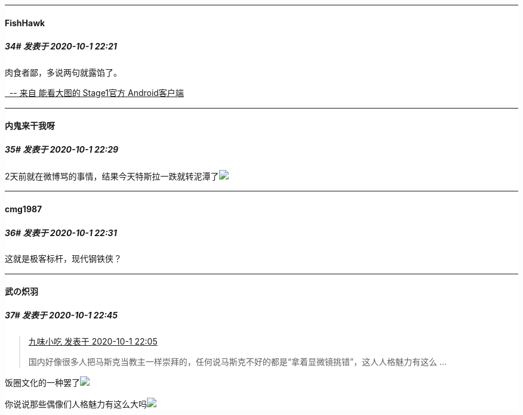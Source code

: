 

*****

####  FishHawk  
##### 34#       发表于 2020-10-1 22:21




肉食者鄙，多说两句就露馅了。

[  -- 来自 能看大图的 Stage1官方 Android客户端](https://www.coolapk.com/apk/140634)







*****

####  内鬼来干我呀  
##### 35#       发表于 2020-10-1 22:29




2天前就在微博骂的事情，结果今天特斯拉一跌就转泥潭了<img src="https://static.saraba1st.com/image/smiley/face2017/053.png" referrerpolicy="no-referrer">







*****

####  cmg1987  
##### 36#       发表于 2020-10-1 22:31




这就是极客标杆，现代钢铁侠？







*****

####  武の炽羽  
##### 37#       发表于 2020-10-1 22:45



<blockquote><a href="httphttps://bbs.saraba1st.com/2b/forum.php?mod=redirect&amp;goto=findpost&amp;pid=48923788&amp;ptid=1962927" target="_blank">九味小吃 发表于 2020-10-1 22:05</a>

国内好像很多人把马斯克当教主一样崇拜的，任何说马斯克不好的都是“拿着显微镜挑错”，这人人格魅力有这么 ...</blockquote>
饭圈文化的一种罢了<img src="https://static.saraba1st.com/image/smiley/face2017/065.png" referrerpolicy="no-referrer">

你说说那些偶像们人格魅力有这么大吗<img src="https://static.saraba1st.com/image/smiley/face2017/245.png" referrerpolicy="no-referrer">
